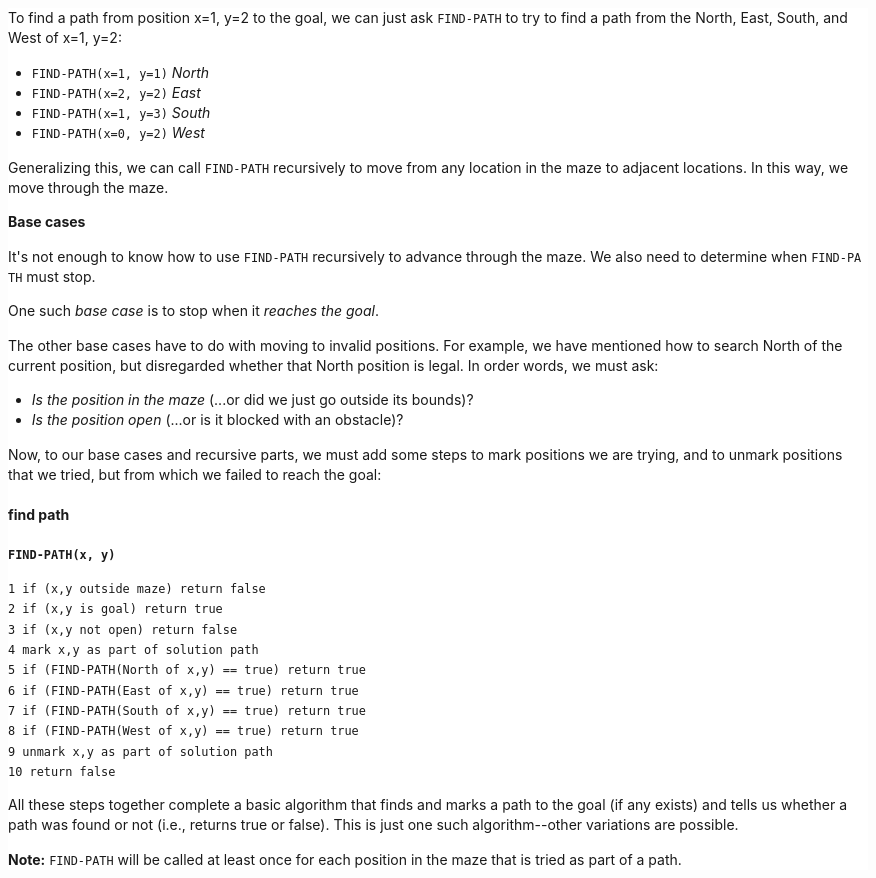 

To find a path from position x=1, y=2 to the goal, we can just ask
`FIND-PATH` to try to find a path from the North, East, South, and West of
x=1, y=2:

- `FIND-PATH(x=1, y=1)` *North*
- `FIND-PATH(x=2, y=2)` *East*
- `FIND-PATH(x=1, y=3)` *South*
- `FIND-PATH(x=0, y=2)` *West*

Generalizing this, we can call `FIND-PATH` recursively to move from any
location in the maze to adjacent locations. In this way, we move through
the maze.

**Base cases**

It's not enough to know how to use `FIND-PATH` recursively to advance
through the maze. We also need to determine when `FIND-PATH` must stop.

One such *base case* is to stop when it *reaches the goal*.

The other base cases have to do with moving to invalid positions. For
example, we have mentioned how to search North of the current position,
but disregarded whether that North position is legal. In order words, we
must ask:

- *Is the position in the maze* (...or did we just go outside its
bounds)?
- *Is the position open* (...or is it blocked with an obstacle)?

Now, to our base cases and recursive parts, we must add some steps to
mark positions we are trying, and to unmark positions that we tried, but
from which we failed to reach the goal:

#### find path
**`FIND-PATH(x, y)`**

```
1 if (x,y outside maze) return false
2 if (x,y is goal) return true
3 if (x,y not open) return false
4 mark x,y as part of solution path
5 if (FIND-PATH(North of x,y) == true) return true
6 if (FIND-PATH(East of x,y) == true) return true
7 if (FIND-PATH(South of x,y) == true) return true
8 if (FIND-PATH(West of x,y) == true) return true
9 unmark x,y as part of solution path
10 return false
```
All these steps together complete a basic algorithm that finds and marks
a path to the goal (if any exists) and tells us whether a path was found
or not (i.e., returns true or false). This is just one such
algorithm\--other variations are possible.

**Note:** `FIND-PATH` will be called at least once for each position in
the maze that is tried as part of a path.
